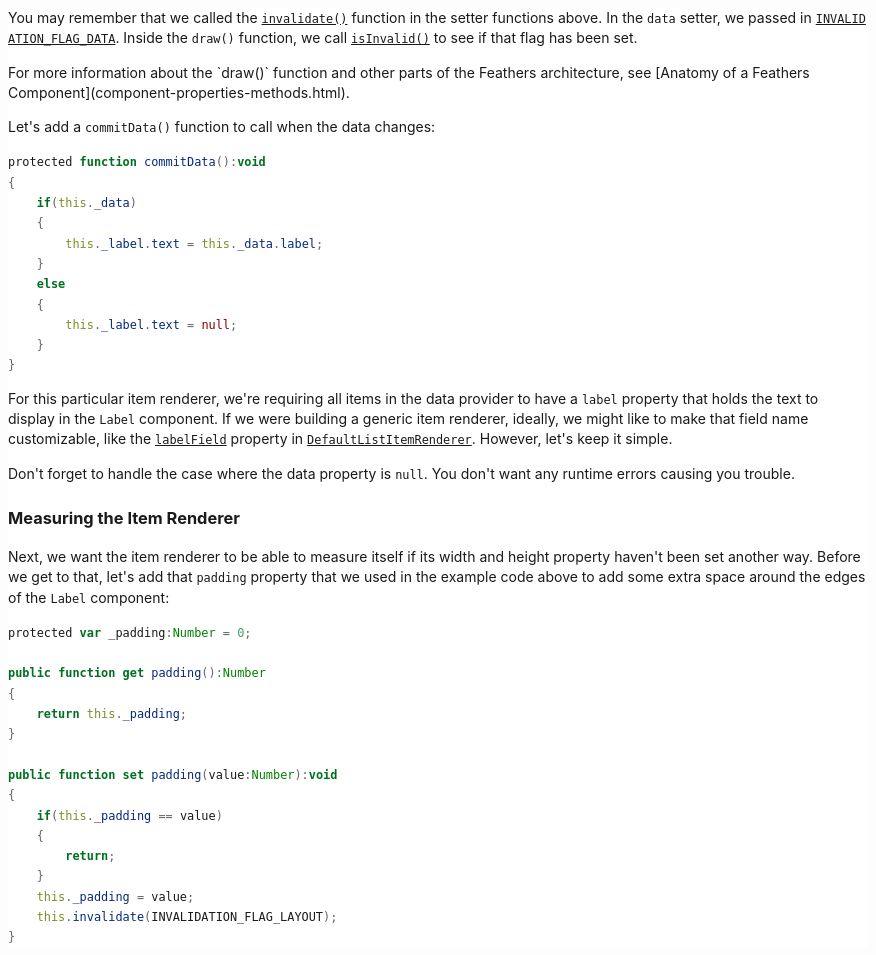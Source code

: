 You may remember that we called the [`invalidate()`](../api-reference/feathers/core/FeathersControl.html#invalidate()) function in the setter functions above. In the `data` setter, we passed in [`INVALIDATION_FLAG_DATA`](../api-reference/feathers/core/FeathersControl.html#INVALIDATION_FLAG_DATA). Inside the `draw()` function, we call [`isInvalid()`](../api-reference/feathers/core/FeathersControl.html#isInvalid()) to see if that flag has been set.

<aside class="info">For more information about the `draw()` function and other parts of the Feathers architecture, see [Anatomy of a Feathers Component](component-properties-methods.html).</aside>

Let's add a `commitData()` function to call when the data changes:

``` actionscript
protected function commitData():void
{
    if(this._data)
    {
        this._label.text = this._data.label;
    }
    else
    {
        this._label.text = null;
    }
}
```

For this particular item renderer, we're requiring all items in the data provider to have a `label` property that holds the text to display in the `Label` component. If we were building a generic item renderer, ideally, we might like to make that field name customizable, like the [`labelField`](../api-reference/feathers/controls/renderers/BaseDefaultItemRenderer.html#labelField) property in [`DefaultListItemRenderer`](../api-reference/feathers/controls/renderers/DefaultListItemRenderer.html). However, let's keep it simple.

Don't forget to handle the case where the data property is `null`. You don't want any runtime errors causing you trouble.

### Measuring the Item Renderer

Next, we want the item renderer to be able to measure itself if its width and height property haven't been set another way. Before we get to that, let's add that `padding` property that we used in the example code above to add some extra space around the edges of the `Label` component:

``` actionscript
protected var _padding:Number = 0;
 
public function get padding():Number
{
    return this._padding;
}
 
public function set padding(value:Number):void
{
    if(this._padding == value)
    {
        return;
    }
    this._padding = value;
    this.invalidate(INVALIDATION_FLAG_LAYOUT);
}
```
